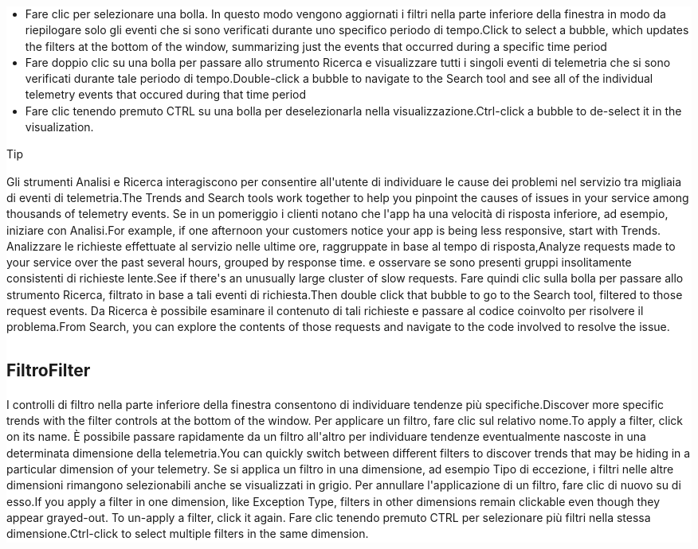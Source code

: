 * <span data-ttu-id="f8c5e-140">Fare clic per selezionare una bolla. In questo modo vengono aggiornati i filtri nella parte inferiore della finestra in modo da riepilogare solo gli eventi che si sono verificati durante uno specifico periodo di tempo.</span><span class="sxs-lookup"><span data-stu-id="f8c5e-140">Click to select a bubble, which updates the filters at the bottom of the window, summarizing just the events that occurred during a specific time period</span></span>
* <span data-ttu-id="f8c5e-141">Fare doppio clic su una bolla per passare allo strumento Ricerca e visualizzare tutti i singoli eventi di telemetria che si sono verificati durante tale periodo di tempo.</span><span class="sxs-lookup"><span data-stu-id="f8c5e-141">Double-click a bubble to navigate to the Search tool and see all of the individual telemetry events that occured during that time period</span></span>
* <span data-ttu-id="f8c5e-142">Fare clic tenendo premuto CTRL su una bolla per deselezionarla nella visualizzazione.</span><span class="sxs-lookup"><span data-stu-id="f8c5e-142">Ctrl-click a bubble to de-select it in the visualization.</span></span>

> [!TIP]
> <span data-ttu-id="f8c5e-143">Gli strumenti Analisi e Ricerca interagiscono per consentire all'utente di individuare le cause dei problemi nel servizio tra migliaia di eventi di telemetria.</span><span class="sxs-lookup"><span data-stu-id="f8c5e-143">The Trends and Search tools work together to help you pinpoint the causes of issues in your service among thousands of telemetry events.</span></span> <span data-ttu-id="f8c5e-144">Se in un pomeriggio i clienti notano che l'app ha una velocità di risposta inferiore, ad esempio, iniziare con Analisi.</span><span class="sxs-lookup"><span data-stu-id="f8c5e-144">For example, if one afternoon your customers notice your app is being less responsive, start with Trends.</span></span> <span data-ttu-id="f8c5e-145">Analizzare le richieste effettuate al servizio nelle ultime ore, raggruppate in base al tempo di risposta,</span><span class="sxs-lookup"><span data-stu-id="f8c5e-145">Analyze requests made to your service over the past several hours, grouped by response time.</span></span> <span data-ttu-id="f8c5e-146">e osservare se sono presenti gruppi insolitamente consistenti di richieste lente.</span><span class="sxs-lookup"><span data-stu-id="f8c5e-146">See if there's an unusually large cluster of slow requests.</span></span> <span data-ttu-id="f8c5e-147">Fare quindi clic sulla bolla per passare allo strumento Ricerca, filtrato in base a tali eventi di richiesta.</span><span class="sxs-lookup"><span data-stu-id="f8c5e-147">Then double click that bubble to go to the Search tool, filtered to those request events.</span></span> <span data-ttu-id="f8c5e-148">Da Ricerca è possibile esaminare il contenuto di tali richieste e passare al codice coinvolto per risolvere il problema.</span><span class="sxs-lookup"><span data-stu-id="f8c5e-148">From Search, you can explore the contents of those requests and navigate to the code involved to resolve the issue.</span></span>
> 
> 

## <a name="filter"></a><span data-ttu-id="f8c5e-149">Filtro</span><span class="sxs-lookup"><span data-stu-id="f8c5e-149">Filter</span></span>
<span data-ttu-id="f8c5e-150">I controlli di filtro nella parte inferiore della finestra consentono di individuare tendenze più specifiche.</span><span class="sxs-lookup"><span data-stu-id="f8c5e-150">Discover more specific trends with the filter controls at the bottom of the window.</span></span> <span data-ttu-id="f8c5e-151">Per applicare un filtro, fare clic sul relativo nome.</span><span class="sxs-lookup"><span data-stu-id="f8c5e-151">To apply a filter, click on its name.</span></span> <span data-ttu-id="f8c5e-152">È possibile passare rapidamente da un filtro all'altro per individuare tendenze eventualmente nascoste in una determinata dimensione della telemetria.</span><span class="sxs-lookup"><span data-stu-id="f8c5e-152">You can quickly switch between different filters to discover trends that may be hiding in a particular dimension of your telemetry.</span></span> <span data-ttu-id="f8c5e-153">Se si applica un filtro in una dimensione, ad esempio Tipo di eccezione, i filtri nelle altre dimensioni rimangono selezionabili anche se visualizzati in grigio. Per annullare l'applicazione di un filtro, fare clic di nuovo su di esso.</span><span class="sxs-lookup"><span data-stu-id="f8c5e-153">If you apply a filter in one dimension, like Exception Type, filters in other dimensions remain clickable even though they appear grayed-out. To un-apply a filter, click it again.</span></span> <span data-ttu-id="f8c5e-154">Fare clic tenendo premuto CTRL per selezionare più filtri nella stessa dimensione.</span><span class="sxs-lookup"><span data-stu-id="f8c5e-154">Ctrl-click to select multiple filters in the same dimension.</span></span>
